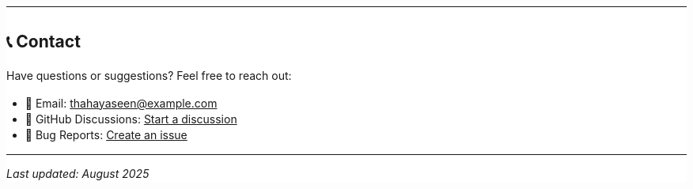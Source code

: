 </div>

---

## 📞 Contact

Have questions or suggestions? Feel free to reach out:

- 📧 Email: thahayaseen@example.com
- 💬 GitHub Discussions: [Start a discussion](https://github.com/thahayaseen/Library-Management-mechine-Task/discussions)
- 🐛 Bug Reports: [Create an issue](https://github.com/thahayaseen/Library-Management-mechine-Task/issues)

---

*Last updated: August 2025*
